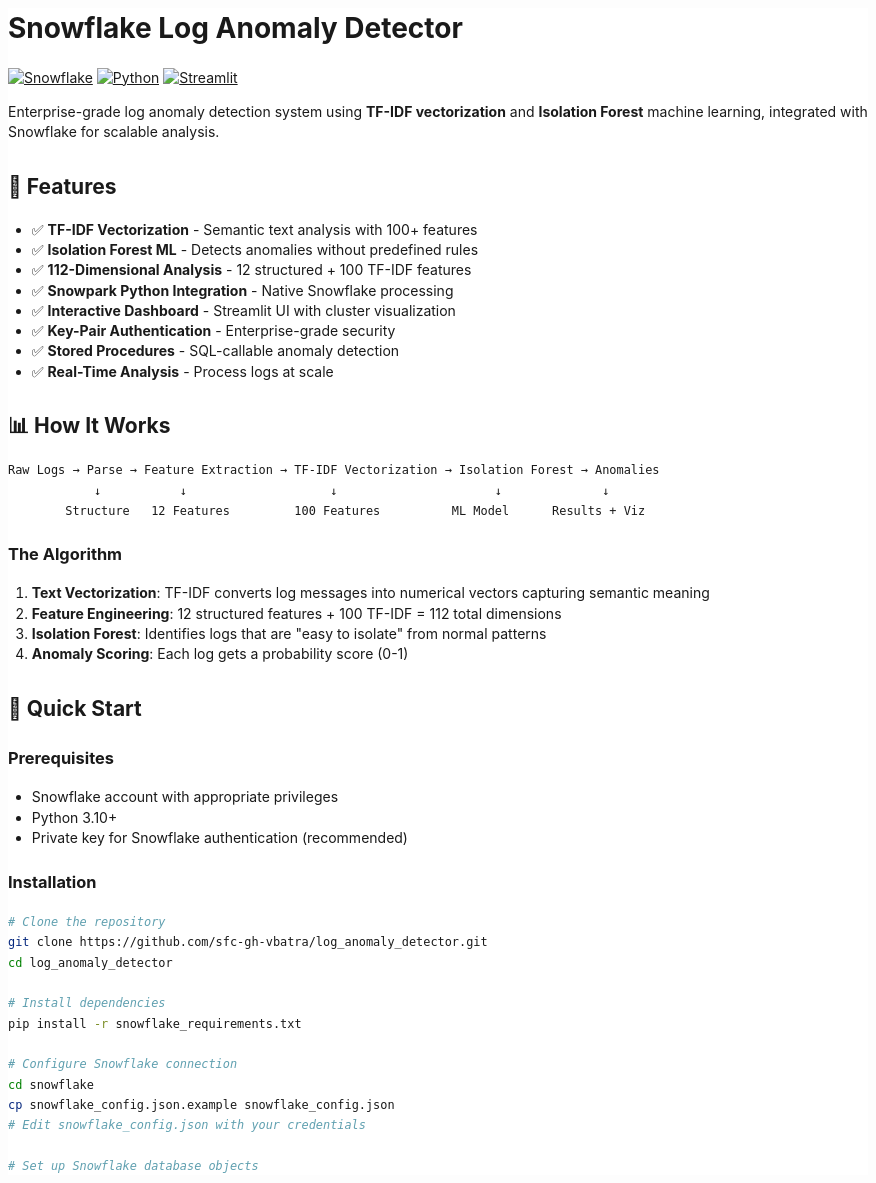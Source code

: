 # Snowflake Log Anomaly Detector

[![Snowflake](https://img.shields.io/badge/Snowflake-29B5E8?style=for-the-badge&logo=snowflake&logoColor=white)](https://www.snowflake.com/)
[![Python](https://img.shields.io/badge/Python-3.10+-3776AB?style=for-the-badge&logo=python&logoColor=white)](https://www.python.org/)
[![Streamlit](https://img.shields.io/badge/Streamlit-FF4B4B?style=for-the-badge&logo=streamlit&logoColor=white)](https://streamlit.io/)

Enterprise-grade log anomaly detection system using **TF-IDF vectorization** and **Isolation Forest** machine learning, integrated with Snowflake for scalable analysis.

## 🎯 Features

- ✅ **TF-IDF Vectorization** - Semantic text analysis with 100+ features
- ✅ **Isolation Forest ML** - Detects anomalies without predefined rules  
- ✅ **112-Dimensional Analysis** - 12 structured + 100 TF-IDF features
- ✅ **Snowpark Python Integration** - Native Snowflake processing
- ✅ **Interactive Dashboard** - Streamlit UI with cluster visualization
- ✅ **Key-Pair Authentication** - Enterprise-grade security
- ✅ **Stored Procedures** - SQL-callable anomaly detection
- ✅ **Real-Time Analysis** - Process logs at scale

## 📊 How It Works

```
Raw Logs → Parse → Feature Extraction → TF-IDF Vectorization → Isolation Forest → Anomalies
            ↓           ↓                    ↓                      ↓              ↓
        Structure   12 Features         100 Features          ML Model      Results + Viz
```

### The Algorithm

1. **Text Vectorization**: TF-IDF converts log messages into numerical vectors capturing semantic meaning
2. **Feature Engineering**: 12 structured features + 100 TF-IDF = 112 total dimensions
3. **Isolation Forest**: Identifies logs that are "easy to isolate" from normal patterns
4. **Anomaly Scoring**: Each log gets a probability score (0-1)

## 🚀 Quick Start

### Prerequisites

- Snowflake account with appropriate privileges
- Python 3.10+
- Private key for Snowflake authentication (recommended)

### Installation

```bash
# Clone the repository
git clone https://github.com/sfc-gh-vbatra/log_anomaly_detector.git
cd log_anomaly_detector

# Install dependencies
pip install -r snowflake_requirements.txt

# Configure Snowflake connection
cd snowflake
cp snowflake_config.json.example snowflake_config.json
# Edit snowflake_config.json with your credentials

# Set up Snowflake database objects
```